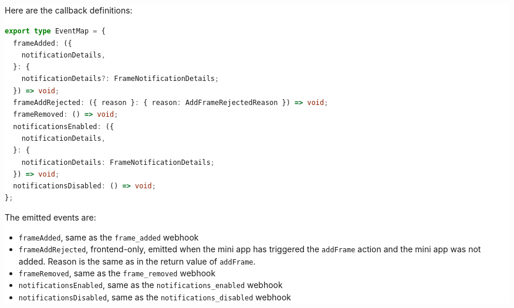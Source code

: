 Here are the callback definitions:

```ts
export type EventMap = {
  frameAdded: ({
    notificationDetails,
  }: {
    notificationDetails?: FrameNotificationDetails;
  }) => void;
  frameAddRejected: ({ reason }: { reason: AddFrameRejectedReason }) => void;
  frameRemoved: () => void;
  notificationsEnabled: ({
    notificationDetails,
  }: {
    notificationDetails: FrameNotificationDetails;
  }) => void;
  notificationsDisabled: () => void;
};
```

The emitted events are:

- `frameAdded`, same as the `frame_added` webhook
- `frameAddRejected`, frontend-only, emitted when the mini app has triggered the `addFrame` action and the mini app was not added. Reason is the same as in the return value of `addFrame`.
- `frameRemoved`, same as the `frame_removed` webhook
- `notificationsEnabled`, same as the `notifications_enabled` webhook
- `notificationsDisabled`, same as the `notifications_disabled` webhook
